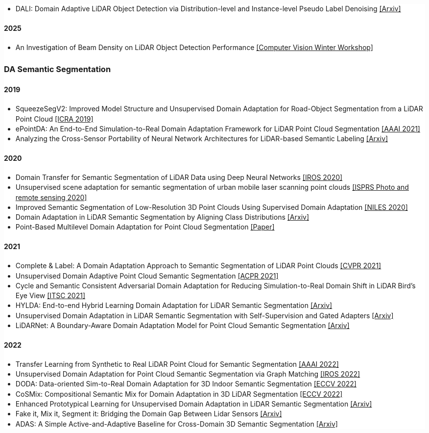 - DALI: Domain Adaptive LiDAR Object Detection via Distribution-level and Instance-level Pseudo Label Denoising [[Arxiv]](https://arxiv.org/pdf/2412.08806)

#### 2025
- An Investigation of Beam Density on LiDAR Object Detection Performance [[Computer Vision Winter Workshop]](https://arxiv.org/pdf/2503.15087v1)


### DA Semantic Segmentation

#### 2019
- SqueezeSegV2: Improved Model Structure and Unsupervised Domain Adaptation for Road-Object Segmentation from a LiDAR Point Cloud [[ICRA 2019]](https://arxiv.org/pdf/1809.08495.pdf) 
- ePointDA: An End-to-End Simulation-to-Real Domain Adaptation Framework for LiDAR Point Cloud Segmentation [[AAAI 2021]](https://arxiv.org/pdf/2009.03456.pdf)
- Analyzing the Cross-Sensor Portability of Neural Network Architectures for LiDAR-based Semantic Labeling [[Arxiv]](https://arxiv.org/pdf/1907.02149.pdf)

#### 2020
- Domain Transfer for Semantic Segmentation of LiDAR Data using Deep Neural Networks [[IROS 2020]](https://www.ipb.uni-bonn.de/wp-content/papercite-data/pdf/langer2020iros.pdf)
- Unsupervised scene adaptation for semantic segmentation of urban mobile laser scanning point clouds [[ISPRS Photo and remote sensing 2020]](https://www.sciencedirect.com/science/article/abs/pii/S0924271620302744)  
- Improved Semantic Segmentation of Low-Resolution 3D Point Clouds Using Supervised Domain Adaptation [[NILES 2020]](https://ieeexplore.ieee.org/document/9257903)
- Domain Adaptation in LiDAR Semantic Segmentation by Aligning Class Distributions [[Arxiv]](https://arxiv.org/pdf/2010.12239.pdf)
- Point-Based Multilevel Domain Adaptation for Point Cloud Segmentation [[Paper]](https://www.researchgate.net/publication/346441330_Point-Based_Multilevel_Domain_Adaptation_for_Point_Cloud_Segmentation/link/616f9a59c891c4663aaa1da2/download)


#### 2021
- Complete & Label: A Domain Adaptation Approach to Semantic Segmentation of LiDAR Point Clouds [[CVPR 2021]](https://arxiv.org/pdf/2007.08488.pdf)
- Unsupervised Domain Adaptive Point Cloud Semantic Segmentation [[ACPR 2021]](https://link.springer.com/chapter/10.1007/978-3-031-02375-0_21)
- Cycle and Semantic Consistent Adversarial Domain Adaptation for Reducing Simulation-to-Real Domain Shift in LiDAR Bird’s Eye View [[ITSC 2021]](https://arxiv.org/pdf/2104.11021.pdf) 
- HYLDA: End-to-end Hybrid Learning Domain Adaptation for LiDAR Semantic Segmentation [[Arxiv]](https://arxiv.org/pdf/2201.05585.pdf)
- Unsupervised Domain Adaptation in LiDAR Semantic Segmentation with Self-Supervision and Gated Adapters [[Arxiv]](https://arxiv.org/pdf/2107.09783.pdf)
- LiDARNet: A Boundary-Aware Domain Adaptation Model for Point Cloud Semantic Segmentation [[Arxiv]](https://arxiv.org/pdf/2003.01174.pdf)





#### 2022
- Transfer Learning from Synthetic to Real LiDAR Point Cloud for Semantic Segmentation [[AAAI 2022]](https://arxiv.org/pdf/2107.05399.pdf)
- Unsupervised Domain Adaptation for Point Cloud Semantic Segmentation via Graph Matching [[IROS 2022]](https://arxiv.org/pdf/2208.04510.pdf)
- DODA: Data-oriented Sim-to-Real Domain Adaptation for 3D Indoor Semantic Segmentation [[ECCV 2022]](https://arxiv.org/pdf/2204.01599.pdf)
- CoSMix: Compositional Semantic Mix for Domain Adaptation in 3D LiDAR Segmentation [[ECCV 2022]](https://arxiv.org/pdf/2207.09778.pdf)
- Enhanced Prototypical Learning for Unsupervised Domain Adaptation in LiDAR Semantic Segmentation [[Arxiv]](https://arxiv.org/pdf/2205.11419.pdf)
- Fake it, Mix it, Segment it: Bridging the Domain Gap Between Lidar Sensors [[Arxiv]](https://arxiv.org/pdf/2212.09517.pdf)
- ADAS: A Simple Active-and-Adaptive Baseline for Cross-Domain 3D Semantic Segmentation [[Arxiv]](https://arxiv.org/pdf/2212.10390.pdf)

[//]: # "Copyright 2024 Björn Michele"